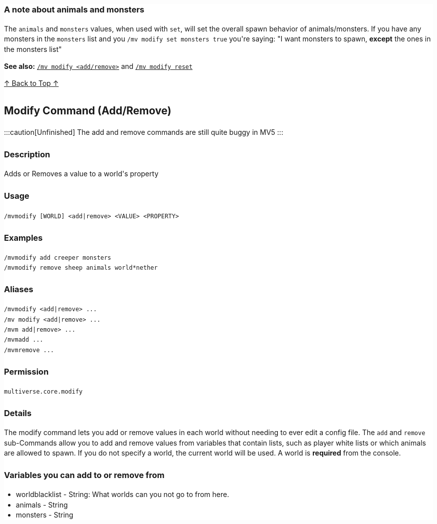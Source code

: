 ### A note about animals and monsters

The `animals` and `monsters` values, when used with `set`, will set the overall spawn behavior of animals/monsters. If you have any monsters in the `monsters` list and you `/mv modify set monsters true` you're saying: "I want monsters to spawn, **except** the ones in the monsters list"

**See also:** [`/mv modify <add/remove>`](<#Modify-Command-(Add-Remove)>) and [`/mv modify reset`](<#Modify-Command-(Reset)>)

[↑ Back to Top ↑](#top)

## Modify Command (Add/Remove)

:::caution[Unfinished]
The add and remove commands are still quite buggy in MV5
:::

### Description

Adds or Removes a value to a world's property

### Usage

`/mvmodify [WORLD] <add|remove> <VALUE> <PROPERTY> `

### Examples

`/mvmodify add creeper monsters`  
`/mvmodify remove sheep animals world*nether`

### Aliases

`/mvmodify <add|remove> ...`  
`/mv modify <add|remove> ...`  
`/mvm add|remove> ...`  
`/mvmadd ...`  
`/mvmremove ...`

### Permission

`multiverse.core.modify`

### Details

The modify command lets you add or remove values in each world without needing to ever edit a config file. The `add` and `remove` sub-Commands allow you to add and remove values from variables that contain lists, such as player white lists or which animals are allowed to spawn. If you do not specify a world, the current world will be used. A world is **required** from the console.

### Variables you can add to or remove from

- worldblacklist - String: What worlds can you not go to from here.
- animals - String
- monsters - String

